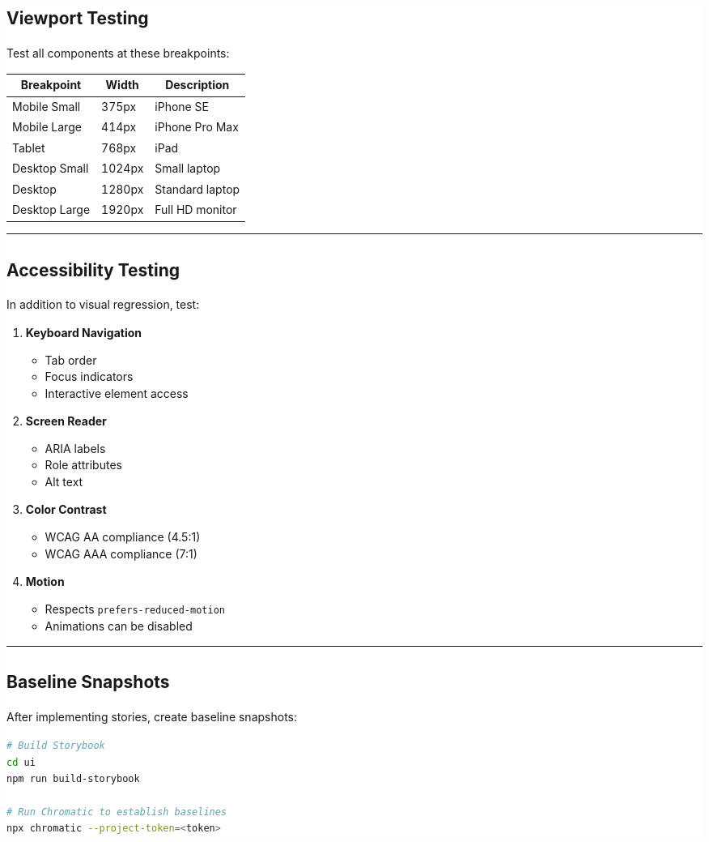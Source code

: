 
## Viewport Testing

Test all components at these breakpoints:

| Breakpoint | Width | Description |
|------------|-------|-------------|
| Mobile Small | 375px | iPhone SE |
| Mobile Large | 414px | iPhone Pro Max |
| Tablet | 768px | iPad |
| Desktop Small | 1024px | Small laptop |
| Desktop | 1280px | Standard laptop |
| Desktop Large | 1920px | Full HD monitor |

---

## Accessibility Testing

In addition to visual regression, test:

1. **Keyboard Navigation**
   - Tab order
   - Focus indicators
   - Interactive element access

2. **Screen Reader**
   - ARIA labels
   - Role attributes
   - Alt text

3. **Color Contrast**
   - WCAG AA compliance (4.5:1)
   - WCAG AAA compliance (7:1)

4. **Motion**
   - Respects `prefers-reduced-motion`
   - Animations can be disabled

---

## Baseline Snapshots

After implementing stories, create baseline snapshots:

```bash
# Build Storybook
cd ui
npm run build-storybook

# Run Chromatic to establish baselines
npx chromatic --project-token=<token>
```
